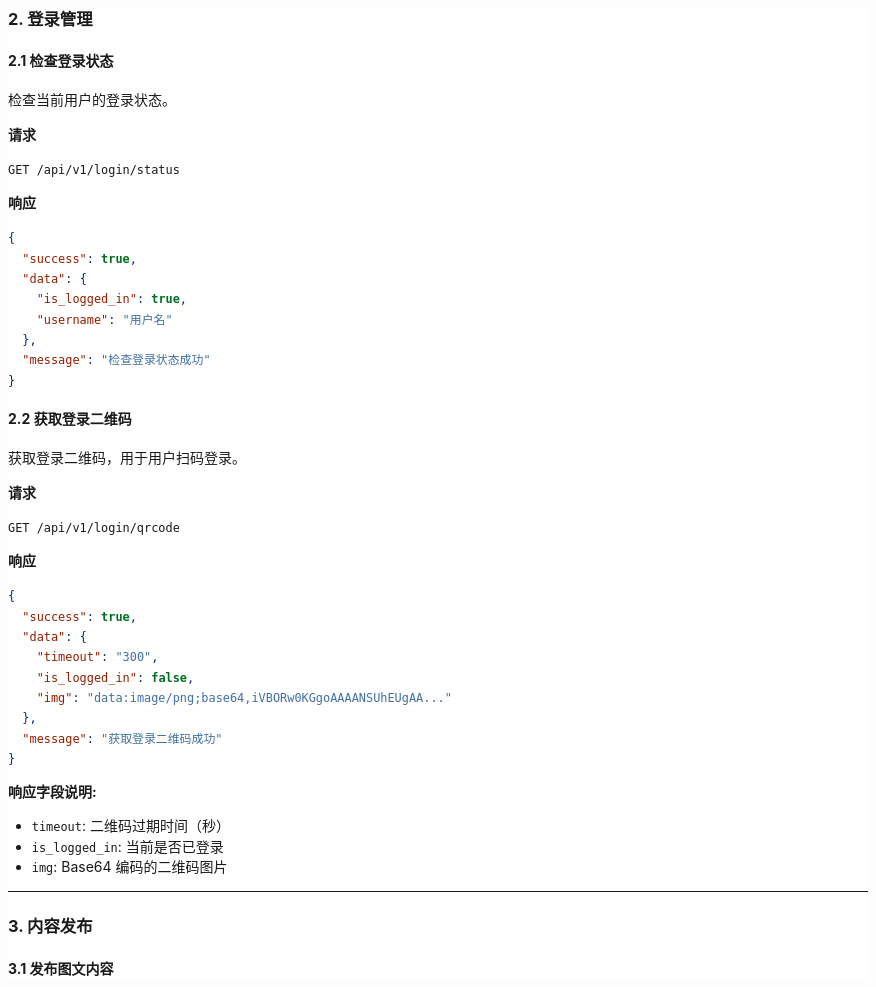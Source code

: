 
### 2. 登录管理

#### 2.1 检查登录状态

检查当前用户的登录状态。

**请求**
```
GET /api/v1/login/status
```

**响应**
```json
{
  "success": true,
  "data": {
    "is_logged_in": true,
    "username": "用户名"
  },
  "message": "检查登录状态成功"
}
```

#### 2.2 获取登录二维码

获取登录二维码，用于用户扫码登录。

**请求**
```
GET /api/v1/login/qrcode
```

**响应**
```json
{
  "success": true,
  "data": {
    "timeout": "300",
    "is_logged_in": false,
    "img": "data:image/png;base64,iVBORw0KGgoAAAANSUhEUgAA..."
  },
  "message": "获取登录二维码成功"
}
```

**响应字段说明:**
- `timeout`: 二维码过期时间（秒）
- `is_logged_in`: 当前是否已登录
- `img`: Base64 编码的二维码图片

---

### 3. 内容发布

#### 3.1 发布图文内容
